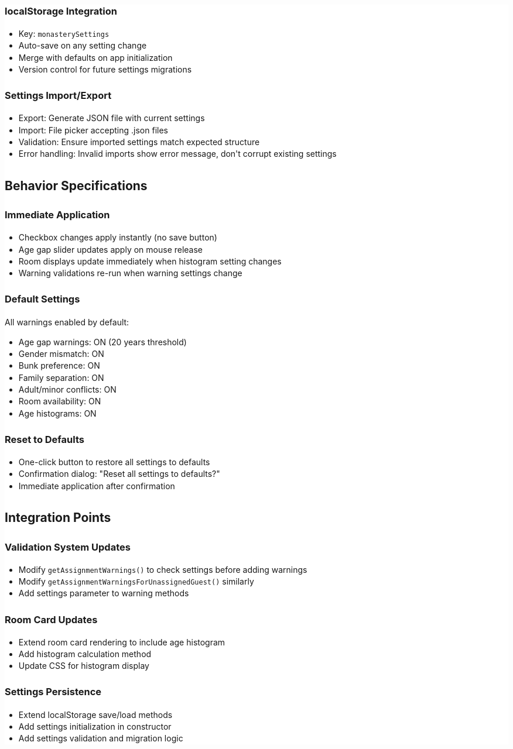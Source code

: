 ### localStorage Integration
- Key: `monasterySettings`
- Auto-save on any setting change
- Merge with defaults on app initialization
- Version control for future settings migrations

### Settings Import/Export
- Export: Generate JSON file with current settings
- Import: File picker accepting .json files
- Validation: Ensure imported settings match expected structure
- Error handling: Invalid imports show error message, don't corrupt existing settings

## Behavior Specifications

### Immediate Application
- Checkbox changes apply instantly (no save button)
- Age gap slider updates apply on mouse release
- Room displays update immediately when histogram setting changes
- Warning validations re-run when warning settings change

### Default Settings
All warnings enabled by default:
- Age gap warnings: ON (20 years threshold)
- Gender mismatch: ON
- Bunk preference: ON
- Family separation: ON
- Adult/minor conflicts: ON
- Room availability: ON
- Age histograms: ON

### Reset to Defaults
- One-click button to restore all settings to defaults
- Confirmation dialog: "Reset all settings to defaults?"
- Immediate application after confirmation

## Integration Points

### Validation System Updates
- Modify `getAssignmentWarnings()` to check settings before adding warnings
- Modify `getAssignmentWarningsForUnassignedGuest()` similarly
- Add settings parameter to warning methods

### Room Card Updates
- Extend room card rendering to include age histogram
- Add histogram calculation method
- Update CSS for histogram display

### Settings Persistence
- Extend localStorage save/load methods
- Add settings initialization in constructor
- Add settings validation and migration logic
